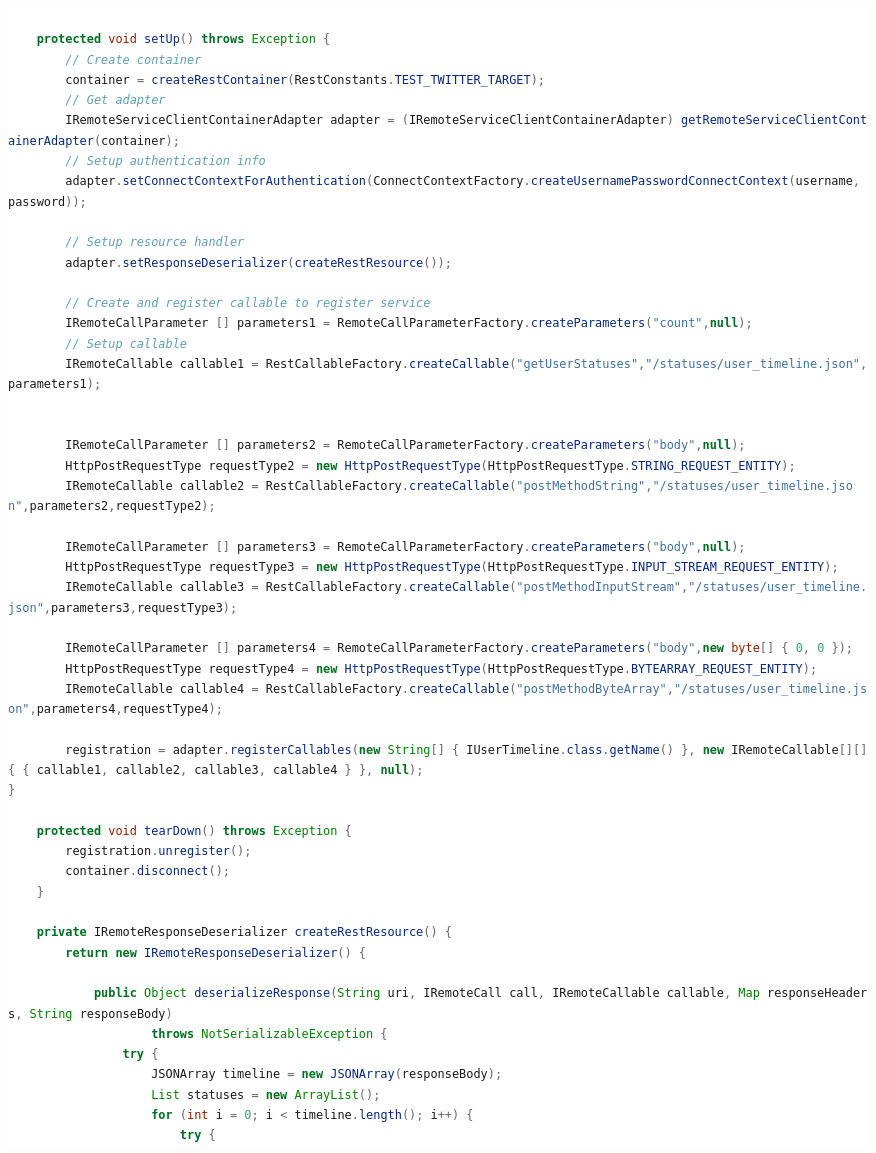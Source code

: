 ```java
	
	protected void setUp() throws Exception {
		// Create container
		container = createRestContainer(RestConstants.TEST_TWITTER_TARGET);	
		// Get adapter
		IRemoteServiceClientContainerAdapter adapter = (IRemoteServiceClientContainerAdapter) getRemoteServiceClientContainerAdapter(container);
		// Setup authentication info
		adapter.setConnectContextForAuthentication(ConnectContextFactory.createUsernamePasswordConnectContext(username, password));
		
		// Setup resource handler
		adapter.setResponseDeserializer(createRestResource());

		// Create and register callable to register service
		IRemoteCallParameter [] parameters1 = RemoteCallParameterFactory.createParameters("count",null);
		// Setup callable
		IRemoteCallable callable1 = RestCallableFactory.createCallable("getUserStatuses","/statuses/user_timeline.json",parameters1);
		
		
		IRemoteCallParameter [] parameters2 = RemoteCallParameterFactory.createParameters("body",null);
		HttpPostRequestType requestType2 = new HttpPostRequestType(HttpPostRequestType.STRING_REQUEST_ENTITY);
		IRemoteCallable callable2 = RestCallableFactory.createCallable("postMethodString","/statuses/user_timeline.json",parameters2,requestType2);

		IRemoteCallParameter [] parameters3 = RemoteCallParameterFactory.createParameters("body",null);
		HttpPostRequestType requestType3 = new HttpPostRequestType(HttpPostRequestType.INPUT_STREAM_REQUEST_ENTITY);
		IRemoteCallable callable3 = RestCallableFactory.createCallable("postMethodInputStream","/statuses/user_timeline.json",parameters3,requestType3);

		IRemoteCallParameter [] parameters4 = RemoteCallParameterFactory.createParameters("body",new byte[] { 0, 0 });
		HttpPostRequestType requestType4 = new HttpPostRequestType(HttpPostRequestType.BYTEARRAY_REQUEST_ENTITY);
		IRemoteCallable callable4 = RestCallableFactory.createCallable("postMethodByteArray","/statuses/user_timeline.json",parameters4,requestType4);

		registration = adapter.registerCallables(new String[] { IUserTimeline.class.getName() }, new IRemoteCallable[][] { { callable1, callable2, callable3, callable4 } }, null);
}

	protected void tearDown() throws Exception {
		registration.unregister();
		container.disconnect();
	}

	private IRemoteResponseDeserializer createRestResource() {
		return new IRemoteResponseDeserializer() {

			public Object deserializeResponse(String uri, IRemoteCall call, IRemoteCallable callable, Map responseHeaders, String responseBody)
					throws NotSerializableException {
				try {
					JSONArray timeline = new JSONArray(responseBody);
					List statuses = new ArrayList();
					for (int i = 0; i < timeline.length(); i++) {
						try {
```